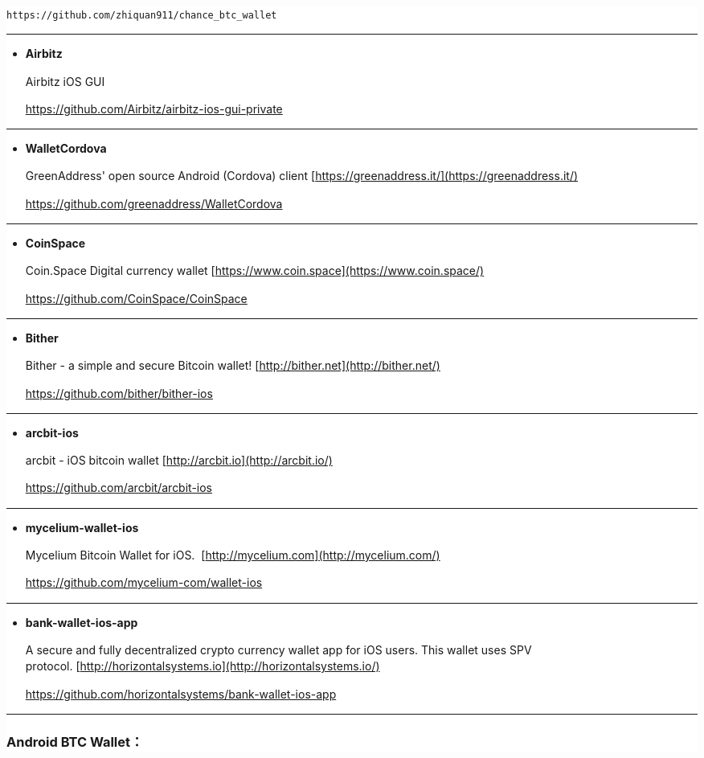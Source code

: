     https://github.com/zhiquan911/chance_btc_wallet


* * *
- **Airbitz**
    
    Airbitz iOS GUI

    https://github.com/Airbitz/airbitz-ios-gui-private


* * *
- **WalletCordova**

    GreenAddress' open source Android (Cordova) client [https://greenaddress.it/](https://greenaddress.it/)

    https://github.com/greenaddress/WalletCordova


* * *
- **CoinSpace**

    Coin.Space Digital currency wallet [https://www.coin.space](https://www.coin.space/)

    https://github.com/CoinSpace/CoinSpace


* * *
- **Bither**

    Bither - a simple and secure Bitcoin wallet! [http://bither.net](http://bither.net/)
    
    https://github.com/bither/bither-ios


* * *
- **arcbit-ios**

    arcbit - iOS bitcoin wallet [http://arcbit.io](http://arcbit.io/)

    https://github.com/arcbit/arcbit-ios


* * *
- **mycelium-wallet-ios**

    Mycelium Bitcoin Wallet for iOS.  [http://mycelium.com](http://mycelium.com/)

    https://github.com/mycelium-com/wallet-ios
    
    
* * *
- **bank-wallet-ios-app**

    A secure and fully decentralized crypto currency wallet app for iOS users. This wallet uses SPV protocol. [http://horizontalsystems.io](http://horizontalsystems.io/)

    https://github.com/horizontalsystems/bank-wallet-ios-app


* * *
### Android BTC Wallet：
